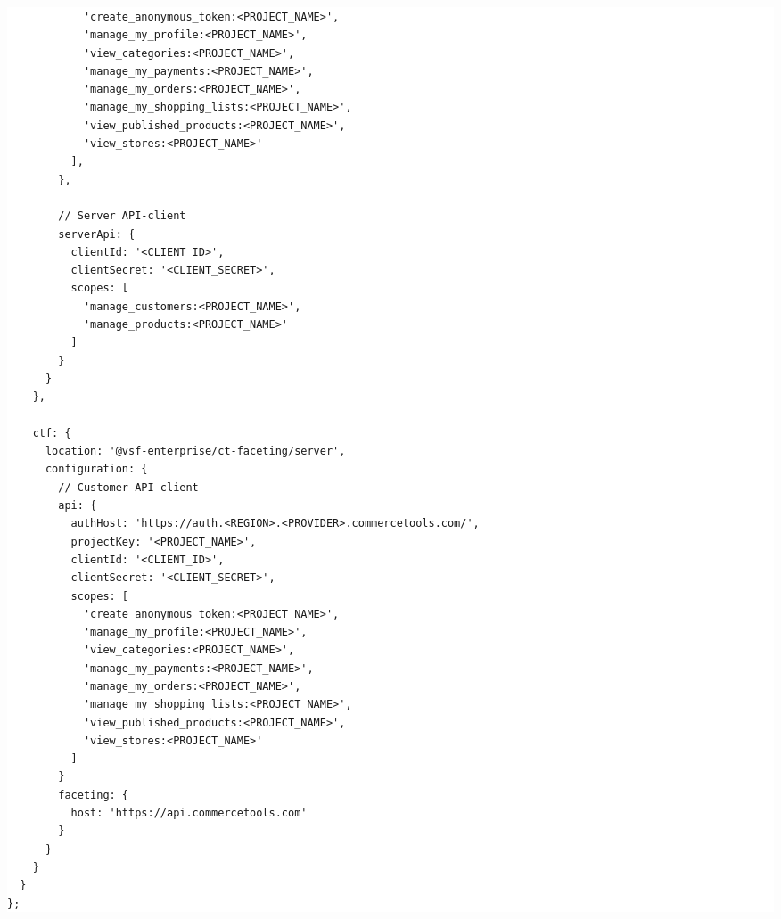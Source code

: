 ```js{8-25,27-35,42-57}
            'create_anonymous_token:<PROJECT_NAME>',
            'manage_my_profile:<PROJECT_NAME>',
            'view_categories:<PROJECT_NAME>',
            'manage_my_payments:<PROJECT_NAME>',
            'manage_my_orders:<PROJECT_NAME>',
            'manage_my_shopping_lists:<PROJECT_NAME>',
            'view_published_products:<PROJECT_NAME>',
            'view_stores:<PROJECT_NAME>'
          ],
        },

        // Server API-client
        serverApi: {
          clientId: '<CLIENT_ID>',
          clientSecret: '<CLIENT_SECRET>',
          scopes: [
            'manage_customers:<PROJECT_NAME>',
            'manage_products:<PROJECT_NAME>'
          ]
        }
      }
    },

    ctf: {
      location: '@vsf-enterprise/ct-faceting/server',
      configuration: {
        // Customer API-client
        api: {
          authHost: 'https://auth.<REGION>.<PROVIDER>.commercetools.com/',
          projectKey: '<PROJECT_NAME>',
          clientId: '<CLIENT_ID>',
          clientSecret: '<CLIENT_SECRET>',
          scopes: [
            'create_anonymous_token:<PROJECT_NAME>',
            'manage_my_profile:<PROJECT_NAME>',
            'view_categories:<PROJECT_NAME>',
            'manage_my_payments:<PROJECT_NAME>',
            'manage_my_orders:<PROJECT_NAME>',
            'manage_my_shopping_lists:<PROJECT_NAME>',
            'view_published_products:<PROJECT_NAME>',
            'view_stores:<PROJECT_NAME>'
          ]
        }
        faceting: {
          host: 'https://api.commercetools.com'
        }
      }
    }
  }
};
```
